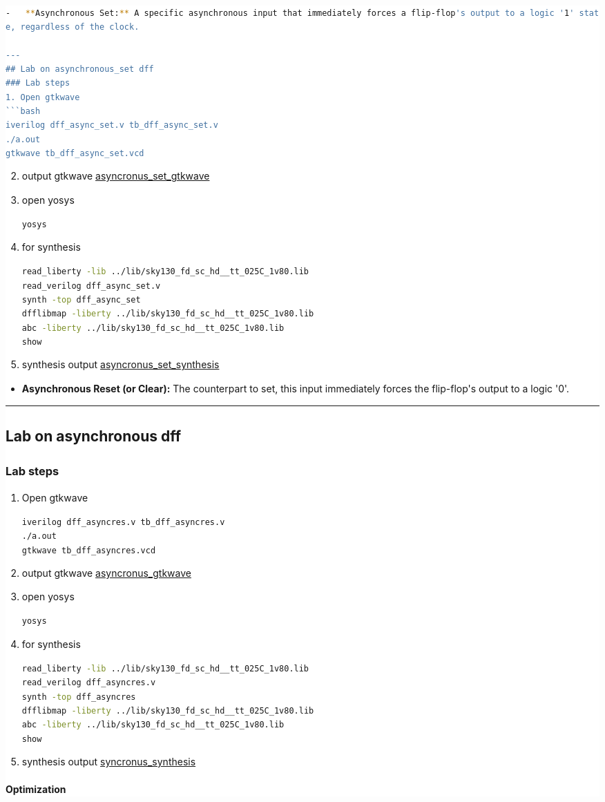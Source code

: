    ```bash
-   **Asynchronous Set:** A specific asynchronous input that immediately forces a flip-flop's output to a logic '1' state, regardless of the clock.

---
## Lab on asynchronous_set dff
### Lab steps
1. Open gtkwave
   ```bash
   iverilog dff_async_set.v tb_dff_async_set.v
   ./a.out
   gtkwave tb_dff_async_set.vcd
   ```
2. output gtkwave
[asyncronus_set_gtkwave](output_day_2/asyncronus_set_gtkwave.png)

3. open yosys
   ```bash
   yosys
   ```
4. for synthesis
   ```bash
   read_liberty -lib ../lib/sky130_fd_sc_hd__tt_025C_1v80.lib
   read_verilog dff_async_set.v
   synth -top dff_async_set
   dfflibmap -liberty ../lib/sky130_fd_sc_hd__tt_025C_1v80.lib
   abc -liberty ../lib/sky130_fd_sc_hd__tt_025C_1v80.lib 
   show
    ```
5. synthesis output
[asyncronus_set_synthesis](output_day_2/asyncronus_set_synthesis.png)


-   **Asynchronous Reset (or Clear):** The counterpart to set, this input immediately forces the flip-flop's output to a logic '0'.

---
## Lab on asynchronous dff
### Lab steps
1. Open gtkwave
   ```bash
   iverilog dff_asyncres.v tb_dff_asyncres.v
   ./a.out
   gtkwave tb_dff_asyncres.vcd
   ```
2. output gtkwave
[asyncronus_gtkwave](output_day_2/dff_asyncronus_gtkwave.png)

3. open yosys
   ```bash
   yosys
   ```
4. for synthesis
   ```bash
   read_liberty -lib ../lib/sky130_fd_sc_hd__tt_025C_1v80.lib
   read_verilog dff_asyncres.v
   synth -top dff_asyncres
   dfflibmap -liberty ../lib/sky130_fd_sc_hd__tt_025C_1v80.lib
   abc -liberty ../lib/sky130_fd_sc_hd__tt_025C_1v80.lib 
   show
    ```
5. synthesis output
[syncronus_synthesis](output_day_2/asyncronus_synthesis.png)

#### Optimization
   ```